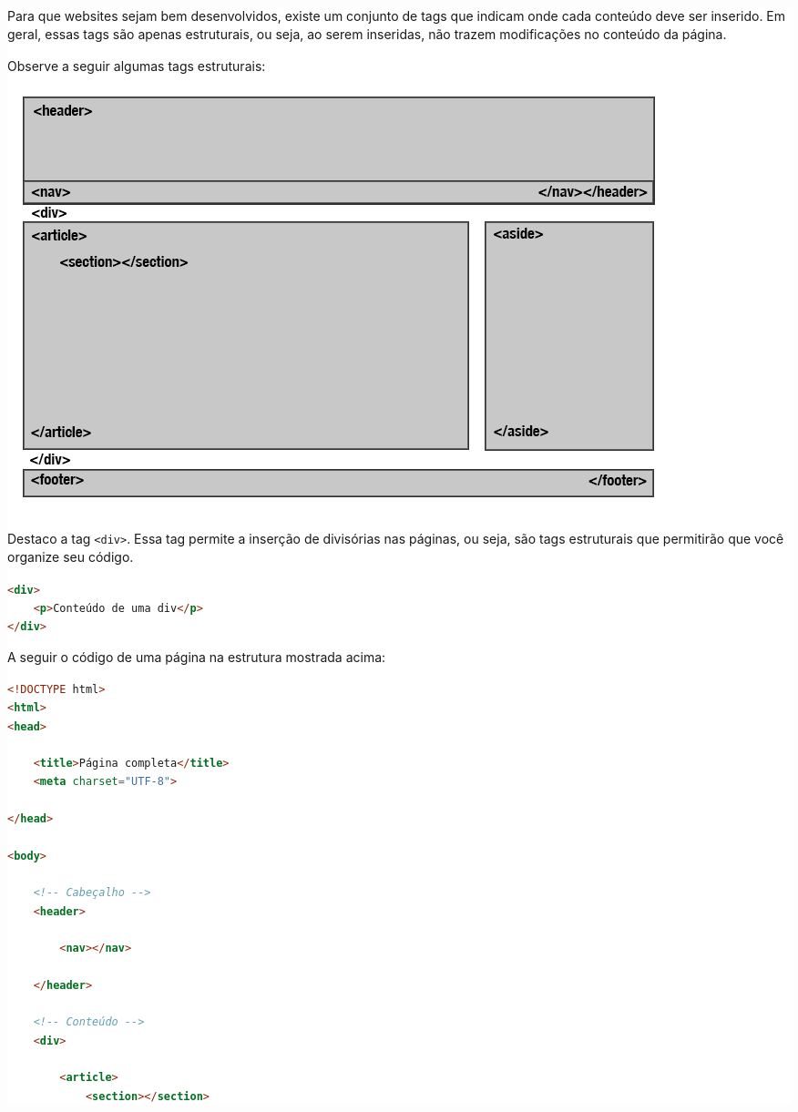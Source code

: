 Para que websites sejam bem desenvolvidos, existe um conjunto de tags que indicam onde cada conteúdo deve ser inserido. Em geral, essas tags são apenas estruturais, ou seja, ao serem inseridas, não trazem modificações no conteúdo da página.

Observe a seguir algumas tags estruturais:

![estrutura de um website](./estrutura.png)

 Destaco a tag `<div>`. Essa tag permite a inserção de divisórias nas páginas, ou seja, são tags estruturais que permitirão que você organize seu código.

```html
<div>
    <p>Conteúdo de uma div</p>
</div>
```

A seguir o código de uma página na estrutura mostrada acima:

```html
<!DOCTYPE html>
<html>
<head>

    <title>Página completa</title>
    <meta charset="UTF-8">

</head>

<body>

    <!-- Cabeçalho -->
    <header>

        <nav></nav>

    </header>

    <!-- Conteúdo -->
    <div>

        <article>
            <section></section>
```